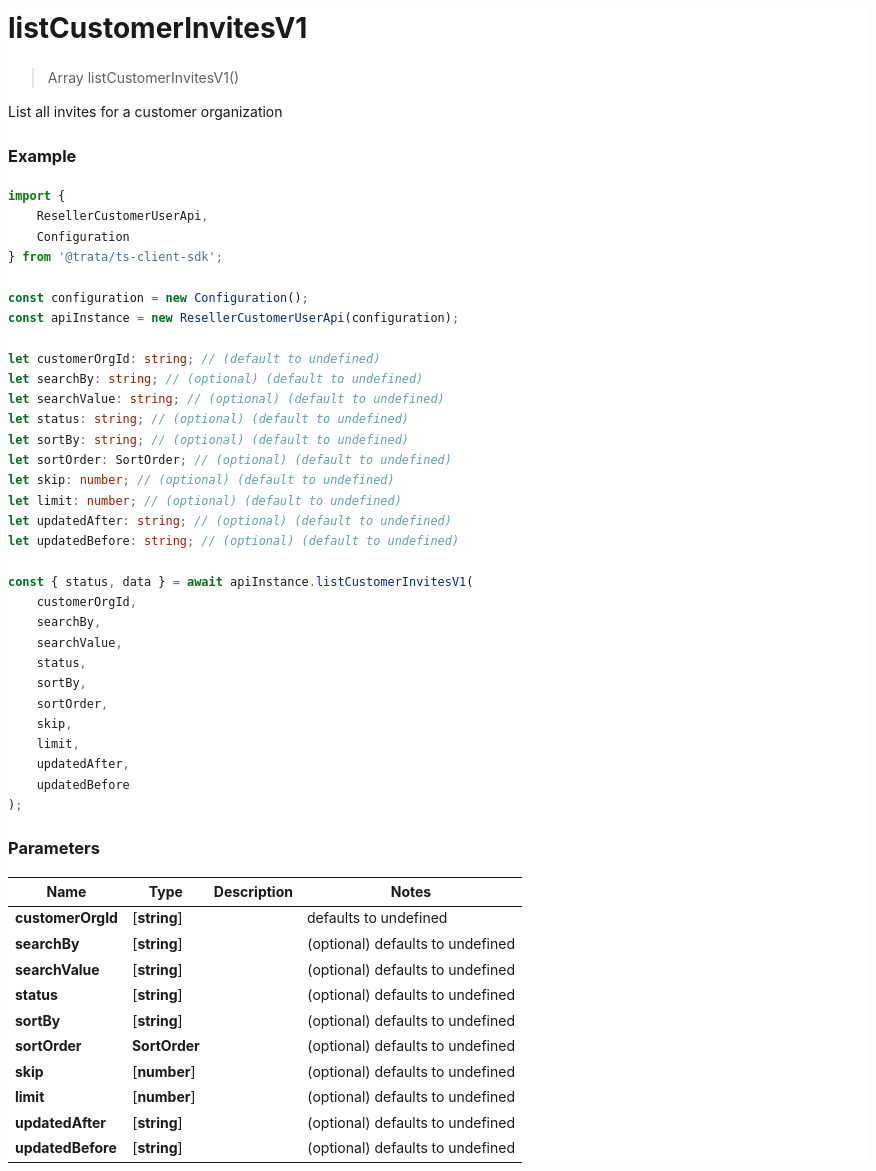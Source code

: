 # **listCustomerInvitesV1**
> Array<GuestOutput> listCustomerInvitesV1()

List all invites for a customer organization

### Example

```typescript
import {
    ResellerCustomerUserApi,
    Configuration
} from '@trata/ts-client-sdk';

const configuration = new Configuration();
const apiInstance = new ResellerCustomerUserApi(configuration);

let customerOrgId: string; // (default to undefined)
let searchBy: string; // (optional) (default to undefined)
let searchValue: string; // (optional) (default to undefined)
let status: string; // (optional) (default to undefined)
let sortBy: string; // (optional) (default to undefined)
let sortOrder: SortOrder; // (optional) (default to undefined)
let skip: number; // (optional) (default to undefined)
let limit: number; // (optional) (default to undefined)
let updatedAfter: string; // (optional) (default to undefined)
let updatedBefore: string; // (optional) (default to undefined)

const { status, data } = await apiInstance.listCustomerInvitesV1(
    customerOrgId,
    searchBy,
    searchValue,
    status,
    sortBy,
    sortOrder,
    skip,
    limit,
    updatedAfter,
    updatedBefore
);
```

### Parameters

|Name | Type | Description  | Notes|
|------------- | ------------- | ------------- | -------------|
| **customerOrgId** | [**string**] |  | defaults to undefined|
| **searchBy** | [**string**] |  | (optional) defaults to undefined|
| **searchValue** | [**string**] |  | (optional) defaults to undefined|
| **status** | [**string**] |  | (optional) defaults to undefined|
| **sortBy** | [**string**] |  | (optional) defaults to undefined|
| **sortOrder** | **SortOrder** |  | (optional) defaults to undefined|
| **skip** | [**number**] |  | (optional) defaults to undefined|
| **limit** | [**number**] |  | (optional) defaults to undefined|
| **updatedAfter** | [**string**] |  | (optional) defaults to undefined|
| **updatedBefore** | [**string**] |  | (optional) defaults to undefined|
